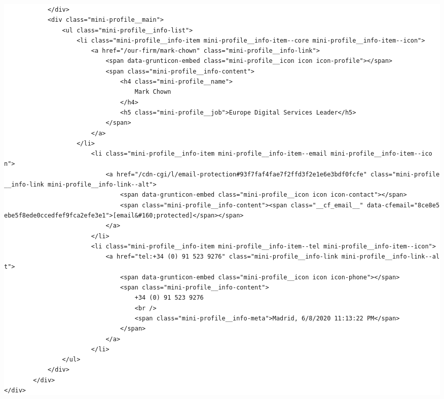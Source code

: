                 </div>
                <div class="mini-profile__main">
                    <ul class="mini-profile__info-list">
                        <li class="mini-profile__info-item mini-profile__info-item--core mini-profile__info-item--icon">
                            <a href="/our-firm/mark-chown" class="mini-profile__info-link">
                                <span data-grunticon-embed class="mini-profile__icon icon icon-profile"></span>
                                <span class="mini-profile__info-content">
                                    <h4 class="mini-profile__name">
                                        Mark Chown
                                    </h4>
                                    <h5 class="mini-profile__job">Europe Digital Services Leader</h5>
                                </span>
                            </a>
                        </li>
                            <li class="mini-profile__info-item mini-profile__info-item--email mini-profile__info-item--icon">
                                <a href="/cdn-cgi/l/email-protection#93f7faf4fae7f2ffd3f2e1e6e3bdf0fcfe" class="mini-profile__info-link mini-profile__info-link--alt">
                                    <span data-grunticon-embed class="mini-profile__icon icon icon-contact"></span>
                                    <span class="mini-profile__info-content"><span class="__cf_email__" data-cfemail="8ce8e5ebe5f8ede0ccedfef9fca2efe3e1">[email&#160;protected]</span></span>
                                </a>
                            </li>
                            <li class="mini-profile__info-item mini-profile__info-item--tel mini-profile__info-item--icon">
                                <a href="tel:+34 (0) 91 523 9276" class="mini-profile__info-link mini-profile__info-link--alt">
                                    <span data-grunticon-embed class="mini-profile__icon icon icon-phone"></span>
                                    <span class="mini-profile__info-content">
                                        +34 (0) 91 523 9276
                                        <br />
                                        <span class="mini-profile__info-meta">Madrid, 6/8/2020 11:13:22 PM</span>
                                    </span>
                                </a>
                            </li>
                    </ul>
                </div>
            </div>
    </div>
</div>
</article>

